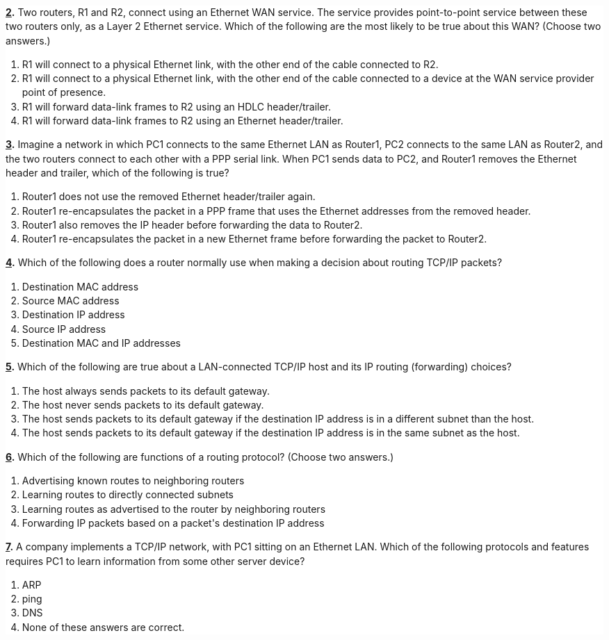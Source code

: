 **[2](vol1_ch03.xhtml#ques3_2a).** Two routers, R1 and R2, connect using an Ethernet WAN service. The service provides point-to-point service between these two routers only, as a Layer 2 Ethernet service. Which of the following are the most likely to be true about this WAN? (Choose two answers.)

1. R1 will connect to a physical Ethernet link, with the other end of the cable connected to R2.
2. R1 will connect to a physical Ethernet link, with the other end of the cable connected to a device at the WAN service provider point of presence.
3. R1 will forward data-link frames to R2 using an HDLC header/trailer.
4. R1 will forward data-link frames to R2 using an Ethernet header/trailer.

**[3](vol1_ch03.xhtml#ques3_3a).** Imagine a network in which PC1 connects to the same Ethernet LAN as Router1, PC2 connects to the same LAN as Router2, and the two routers connect to each other with a PPP serial link. When PC1 sends data to PC2, and Router1 removes the Ethernet header and trailer, which of the following is true?

1. Router1 does not use the removed Ethernet header/trailer again.
2. Router1 re-encapsulates the packet in a PPP frame that uses the Ethernet addresses from the removed header.
3. Router1 also removes the IP header before forwarding the data to Router2.
4. Router1 re-encapsulates the packet in a new Ethernet frame before forwarding the packet to Router2.

**[4](vol1_ch03.xhtml#ques3_4a).** Which of the following does a router normally use when making a decision about routing TCP/IP packets?

1. Destination MAC address
2. Source MAC address
3. Destination IP address
4. Source IP address
5. Destination MAC and IP addresses

**[5](vol1_ch03.xhtml#ques3_5a).** Which of the following are true about a LAN-connected TCP/IP host and its IP routing (forwarding) choices?

1. The host always sends packets to its default gateway.
2. The host never sends packets to its default gateway.
3. The host sends packets to its default gateway if the destination IP address is in a different subnet than the host.
4. The host sends packets to its default gateway if the destination IP address is in the same subnet as the host.

**[6](vol1_ch03.xhtml#ques3_6a).** Which of the following are functions of a routing protocol? (Choose two answers.)

1. Advertising known routes to neighboring routers
2. Learning routes to directly connected subnets
3. Learning routes as advertised to the router by neighboring routers
4. Forwarding IP packets based on a packet's destination IP address

**[7](vol1_ch03.xhtml#ques3_7a).** A company implements a TCP/IP network, with PC1 sitting on an Ethernet LAN. Which of the following protocols and features requires PC1 to learn information from some other server device?

1. ARP
2. ping
3. DNS
4. None of these answers are correct.
